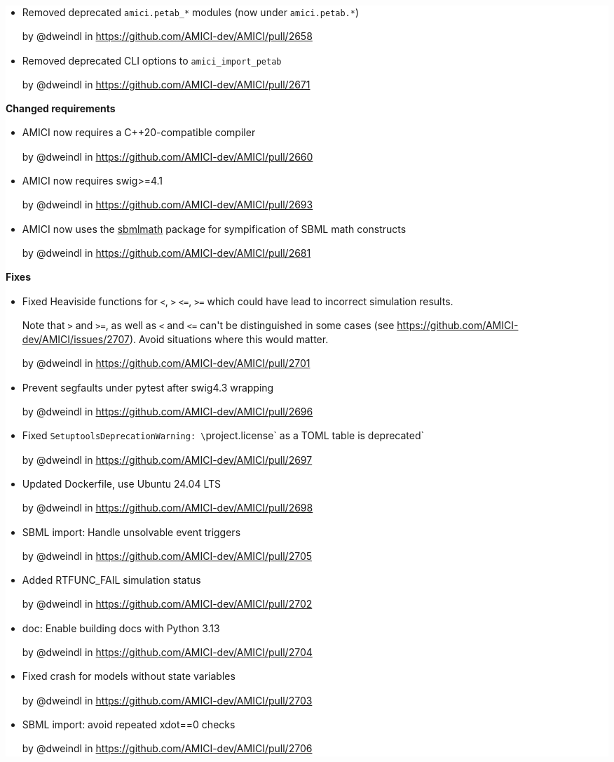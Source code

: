 * Removed deprecated `amici.petab_*` modules (now under `amici.petab.*`)

  by @dweindl in https://github.com/AMICI-dev/AMICI/pull/2658

* Removed deprecated CLI options to `amici_import_petab`

  by @dweindl in https://github.com/AMICI-dev/AMICI/pull/2671

**Changed requirements**

* AMICI now requires a C++20-compatible compiler

  by @dweindl in https://github.com/AMICI-dev/AMICI/pull/2660

* AMICI now requires swig>=4.1

  by @dweindl in https://github.com/AMICI-dev/AMICI/pull/2693

* AMICI now uses the [sbmlmath](https://github.com/dweindl/sbmlmath/) package
  for sympification of SBML math constructs

  by @dweindl in https://github.com/AMICI-dev/AMICI/pull/2681

**Fixes**

* Fixed Heaviside functions for `<`, `>` `<=`, `>=` which could have lead to
  incorrect simulation results.

  Note that `>` and `>=`, as well as `<` and `<=` can't be distinguished in
  some cases (see https://github.com/AMICI-dev/AMICI/issues/2707).
  Avoid situations where this would matter.

  by @dweindl in https://github.com/AMICI-dev/AMICI/pull/2701

* Prevent segfaults under pytest after swig4.3 wrapping

  by @dweindl in https://github.com/AMICI-dev/AMICI/pull/2696

* Fixed `SetuptoolsDeprecationWarning: \`project.license\` as a TOML table is deprecated`

  by @dweindl in https://github.com/AMICI-dev/AMICI/pull/2697

* Updated Dockerfile, use Ubuntu 24.04 LTS

  by @dweindl in https://github.com/AMICI-dev/AMICI/pull/2698

* SBML import: Handle unsolvable event triggers

  by @dweindl in https://github.com/AMICI-dev/AMICI/pull/2705

* Added RTFUNC_FAIL simulation status

  by @dweindl in https://github.com/AMICI-dev/AMICI/pull/2702

* doc: Enable building docs with Python 3.13

  by @dweindl in https://github.com/AMICI-dev/AMICI/pull/2704

* Fixed crash for models without state variables

  by @dweindl in https://github.com/AMICI-dev/AMICI/pull/2703

* SBML import: avoid repeated xdot==0 checks

  by @dweindl in https://github.com/AMICI-dev/AMICI/pull/2706
